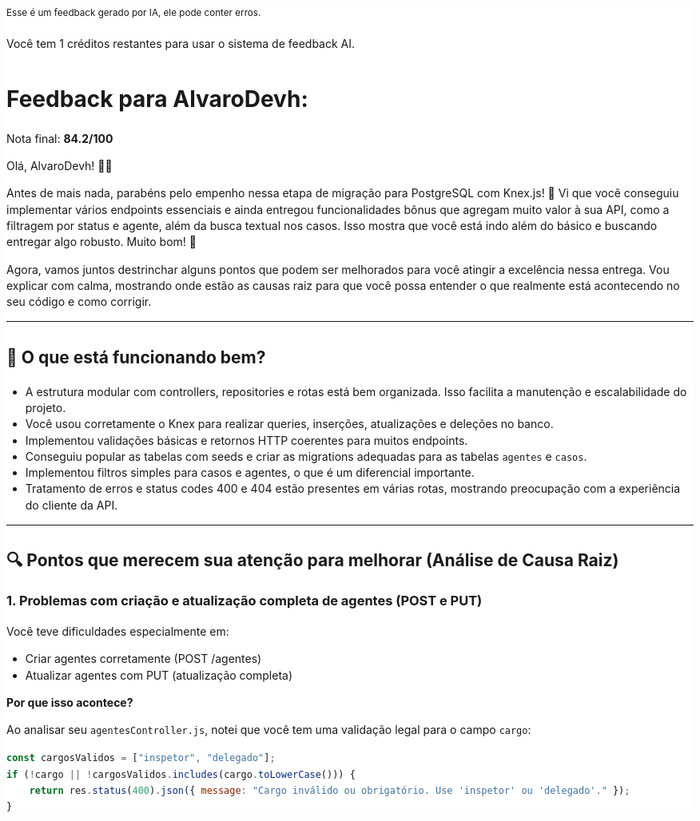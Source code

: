 <sup>Esse é um feedback gerado por IA, ele pode conter erros.</sup>

Você tem 1 créditos restantes para usar o sistema de feedback AI.

# Feedback para AlvaroDevh:

Nota final: **84.2/100**

Olá, AlvaroDevh! 👋🚀

Antes de mais nada, parabéns pelo empenho nessa etapa de migração para PostgreSQL com Knex.js! 🎉 Vi que você conseguiu implementar vários endpoints essenciais e ainda entregou funcionalidades bônus que agregam muito valor à sua API, como a filtragem por status e agente, além da busca textual nos casos. Isso mostra que você está indo além do básico e buscando entregar algo robusto. Muito bom! 👏

Agora, vamos juntos destrinchar alguns pontos que podem ser melhorados para você atingir a excelência nessa entrega. Vou explicar com calma, mostrando onde estão as causas raiz para que você possa entender o que realmente está acontecendo no seu código e como corrigir.

---

## 🌟 O que está funcionando bem?

- A estrutura modular com controllers, repositories e rotas está bem organizada. Isso facilita a manutenção e escalabilidade do projeto.
- Você usou corretamente o Knex para realizar queries, inserções, atualizações e deleções no banco.
- Implementou validações básicas e retornos HTTP coerentes para muitos endpoints.
- Conseguiu popular as tabelas com seeds e criar as migrations adequadas para as tabelas `agentes` e `casos`.
- Implementou filtros simples para casos e agentes, o que é um diferencial importante.
- Tratamento de erros e status codes 400 e 404 estão presentes em várias rotas, mostrando preocupação com a experiência do cliente da API.

---

## 🔍 Pontos que merecem sua atenção para melhorar (Análise de Causa Raiz)

### 1. Problemas com criação e atualização completa de agentes (POST e PUT)

Você teve dificuldades especialmente em:

- Criar agentes corretamente (POST /agentes)
- Atualizar agentes com PUT (atualização completa)

**Por que isso acontece?**

Ao analisar seu `agentesController.js`, notei que você tem uma validação legal para o campo `cargo`:

```js
const cargosValidos = ["inspetor", "delegado"];
if (!cargo || !cargosValidos.includes(cargo.toLowerCase())) {
    return res.status(400).json({ message: "Cargo inválido ou obrigatório. Use 'inspetor' ou 'delegado'." });
}
```
